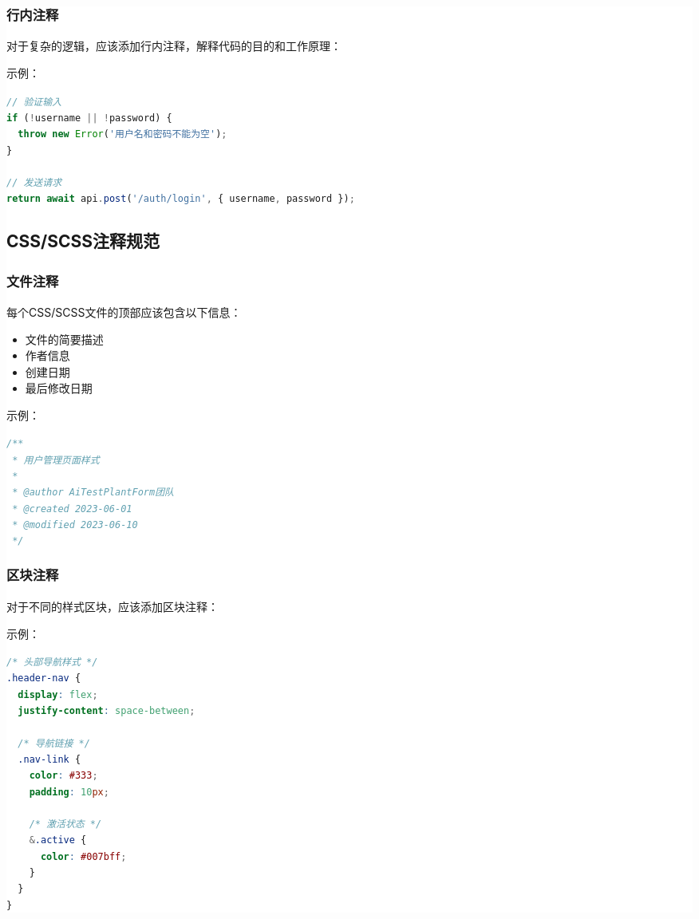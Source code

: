 ### 行内注释
对于复杂的逻辑，应该添加行内注释，解释代码的目的和工作原理：

示例：
```javascript
// 验证输入
if (!username || !password) {
  throw new Error('用户名和密码不能为空');
}

// 发送请求
return await api.post('/auth/login', { username, password });
```

## CSS/SCSS注释规范

### 文件注释
每个CSS/SCSS文件的顶部应该包含以下信息：
- 文件的简要描述
- 作者信息
- 创建日期
- 最后修改日期

示例：
```scss
/**
 * 用户管理页面样式
 * 
 * @author AiTestPlantForm团队
 * @created 2023-06-01
 * @modified 2023-06-10
 */
```

### 区块注释
对于不同的样式区块，应该添加区块注释：

示例：
```scss
/* 头部导航样式 */
.header-nav {
  display: flex;
  justify-content: space-between;
  
  /* 导航链接 */
  .nav-link {
    color: #333;
    padding: 10px;
    
    /* 激活状态 */
    &.active {
      color: #007bff;
    }
  }
}
```
